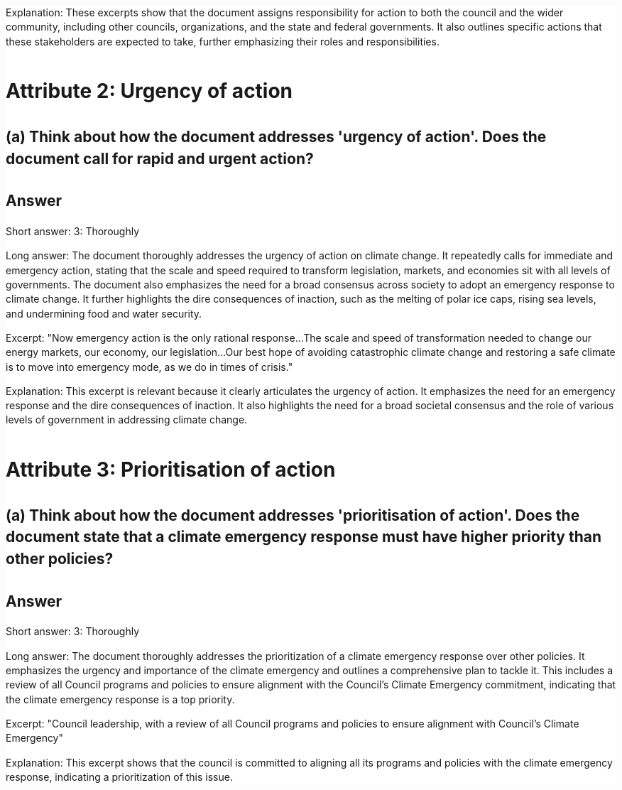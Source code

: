 Explanation: These excerpts show that the document assigns responsibility for action to both the council and the wider community, including other councils, organizations, and the state and federal governments. It also outlines specific actions that these stakeholders are expected to take, further emphasizing their roles and responsibilities.

# Attribute 2: Urgency of action
## (a) Think about how the document addresses 'urgency of action'. Does the document call for rapid and urgent action?

## Answer
Short answer: 3: Thoroughly

Long answer: The document thoroughly addresses the urgency of action on climate change. It repeatedly calls for immediate and emergency action, stating that the scale and speed required to transform legislation, markets, and economies sit with all levels of governments. The document also emphasizes the need for a broad consensus across society to adopt an emergency response to climate change. It further highlights the dire consequences of inaction, such as the melting of polar ice caps, rising sea levels, and undermining food and water security. 

Excerpt: "Now emergency action is the only rational response...The scale and speed of transformation needed to change our energy markets, our economy, our legislation...Our best hope of avoiding catastrophic climate change and restoring a safe climate is to move into emergency mode, as we do in times of crisis."

Explanation: This excerpt is relevant because it clearly articulates the urgency of action. It emphasizes the need for an emergency response and the dire consequences of inaction. It also highlights the need for a broad societal consensus and the role of various levels of government in addressing climate change.

# Attribute 3: Prioritisation of action
## (a) Think about how the document addresses 'prioritisation of action'. Does the document state that a climate emergency response must have higher priority than other policies?

## Answer
Short answer: 3: Thoroughly

Long answer: The document thoroughly addresses the prioritization of a climate emergency response over other policies. It emphasizes the urgency and importance of the climate emergency and outlines a comprehensive plan to tackle it. This includes a review of all Council programs and policies to ensure alignment with the Council’s Climate Emergency commitment, indicating that the climate emergency response is a top priority.

Excerpt: "Council leadership, with a review of all Council programs and policies to ensure alignment with Council’s Climate Emergency"

Explanation: This excerpt shows that the council is committed to aligning all its programs and policies with the climate emergency response, indicating a prioritization of this issue.
